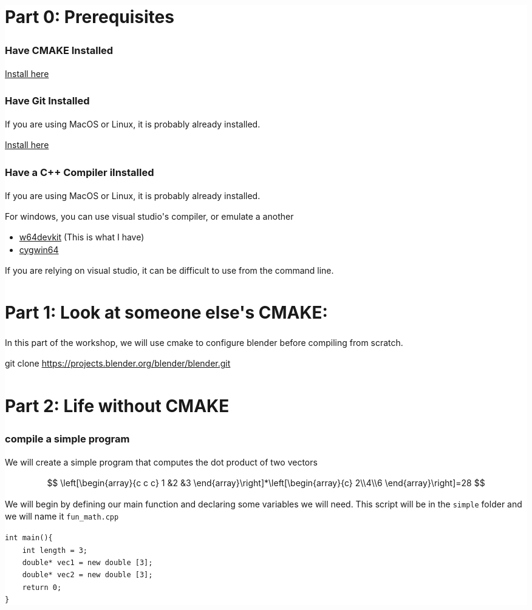 # Part 0: Prerequisites

### Have CMAKE Installed

[Install here](https://cmake.org/download/)

### Have Git Installed
If you are using MacOS or Linux, it is probably already installed.

[Install here](https://git-scm.com/)

### Have a C++ Compiler iInstalled
If you are using MacOS or Linux, it is probably already installed.

For windows, you can use visual studio's compiler, or emulate a another

- [w64devkit](https://github.com/skeeto/w64devkit/releases) (This is what I have)
- [cygwin64](https://cygwin.com/)

If you are relying on visual studio, it can be difficult to use from the command line.


# Part 1: Look at someone else's CMAKE:

In this part of the workshop, we will use cmake to configure blender before compiling from scratch.

git clone https://projects.blender.org/blender/blender.git


# Part 2: Life without CMAKE
### compile a simple program

We will create a simple program that computes the dot product of two vectors

$$
\left[\begin{array}{c c c}
    1 &2 &3
\end{array}\right]*\left[\begin{array}{c}
    2\\4\\6
\end{array}\right]=28
$$

We will begin by defining our main function and declaring some variables we will need. This script will be in the `simple` folder and we will name it `fun_math.cpp`

    int main(){
        int length = 3;
        double* vec1 = new double [3];
        double* vec2 = new double [3];
        return 0;
    }
